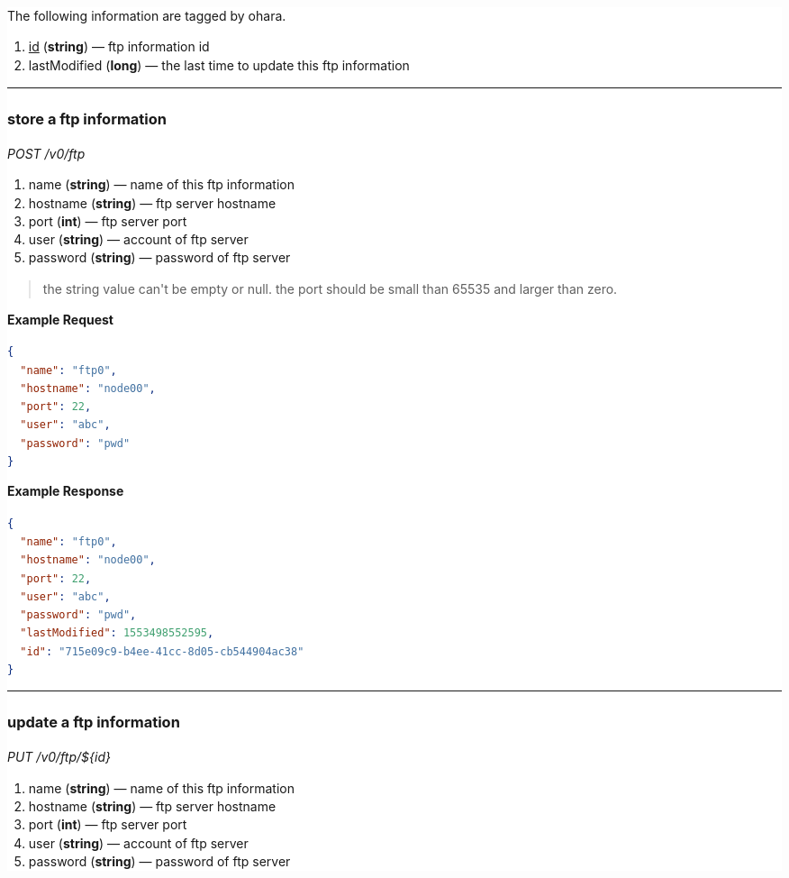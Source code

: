 The following information are tagged by ohara.

1. [id](#object-id) (**string**) — ftp information id
1. lastModified (**long**) — the last time to update this ftp information
  
----------
### store a ftp information

*POST /v0/ftp*

1. name (**string**) — name of this ftp information
1. hostname (**string**) — ftp server hostname
1. port (**int**) — ftp server port
1. user (**string**) — account of ftp server
1. password (**string**) — password of ftp server

> the string value can't be empty or null. the port should be small than 65535 and larger than zero.

**Example Request**

```json
{
  "name": "ftp0",
  "hostname": "node00",
  "port": 22,
  "user": "abc",
  "password": "pwd"
}
```

**Example Response**

```json
{
  "name": "ftp0",
  "hostname": "node00",
  "port": 22,
  "user": "abc",
  "password": "pwd",
  "lastModified": 1553498552595,
  "id": "715e09c9-b4ee-41cc-8d05-cb544904ac38"
}
```
----------
### update a ftp information

*PUT /v0/ftp/${id}*

1. name (**string**) — name of this ftp information
1. hostname (**string**) — ftp server hostname
1. port (**int**) — ftp server port
1. user (**string**) — account of ftp server
1. password (**string**) — password of ftp server
